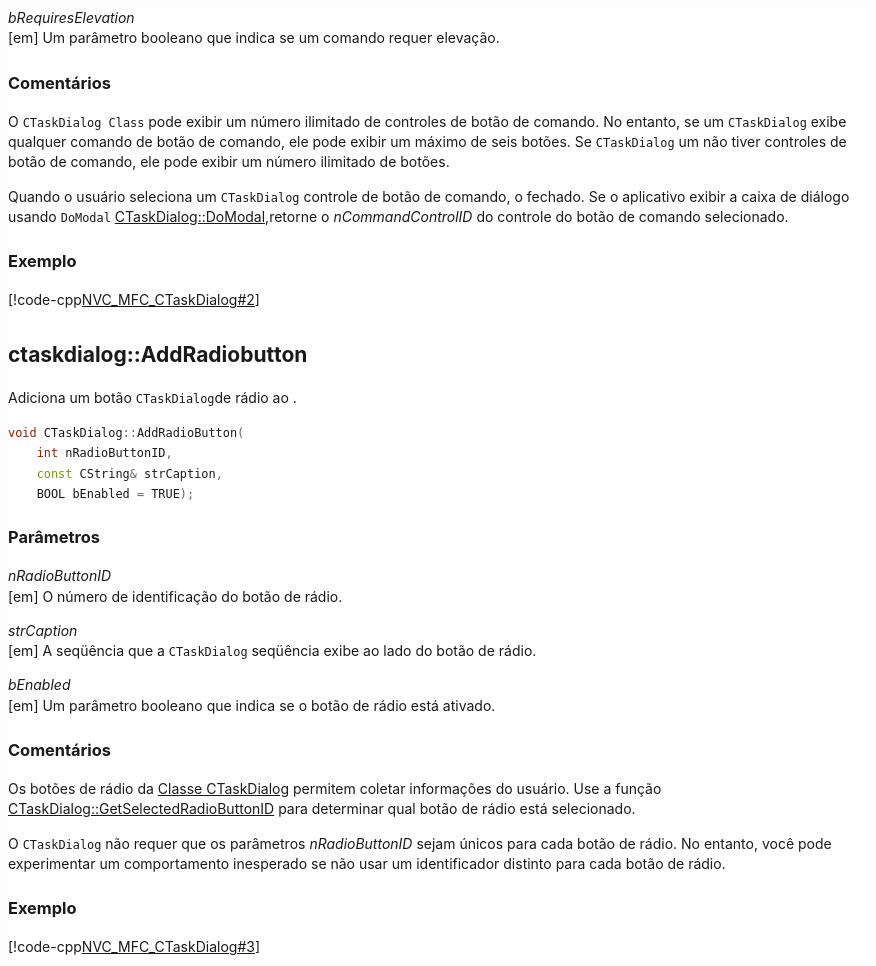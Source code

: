 *bRequiresElevation*<br/>
[em] Um parâmetro booleano que indica se um comando requer elevação.

### <a name="remarks"></a>Comentários

O `CTaskDialog Class` pode exibir um número ilimitado de controles de botão de comando. No entanto, se um `CTaskDialog` exibe qualquer comando de botão de comando, ele pode exibir um máximo de seis botões. Se `CTaskDialog` um não tiver controles de botão de comando, ele pode exibir um número ilimitado de botões.

Quando o usuário seleciona um `CTaskDialog` controle de botão de comando, o fechado. Se o aplicativo exibir a caixa de diálogo usando `DoModal` [CTaskDialog::DoModal,](#domodal)retorne o *nCommandControlID* do controle do botão de comando selecionado.

### <a name="example"></a>Exemplo

[!code-cpp[NVC_MFC_CTaskDialog#2](../../mfc/reference/codesnippet/cpp/ctaskdialog-class_1.cpp)]

## <a name="ctaskdialogaddradiobutton"></a><a name="addradiobutton"></a>ctaskdialog::AddRadiobutton

Adiciona um botão `CTaskDialog`de rádio ao .

```cpp
void CTaskDialog::AddRadioButton(
    int nRadioButtonID,
    const CString& strCaption,
    BOOL bEnabled = TRUE);
```

### <a name="parameters"></a>Parâmetros

*nRadioButtonID*<br/>
[em] O número de identificação do botão de rádio.

*strCaption*<br/>
[em] A seqüência que a `CTaskDialog` seqüência exibe ao lado do botão de rádio.

*bEnabled*<br/>
[em] Um parâmetro booleano que indica se o botão de rádio está ativado.

### <a name="remarks"></a>Comentários

Os botões de rádio da [Classe CTaskDialog](../../mfc/reference/ctaskdialog-class.md) permitem coletar informações do usuário. Use a função [CTaskDialog::GetSelectedRadioButtonID](#getselectedradiobuttonid) para determinar qual botão de rádio está selecionado.

O `CTaskDialog` não requer que os parâmetros *nRadioButtonID* sejam únicos para cada botão de rádio. No entanto, você pode experimentar um comportamento inesperado se não usar um identificador distinto para cada botão de rádio.

### <a name="example"></a>Exemplo

[!code-cpp[NVC_MFC_CTaskDialog#3](../../mfc/reference/codesnippet/cpp/ctaskdialog-class_2.cpp)]
